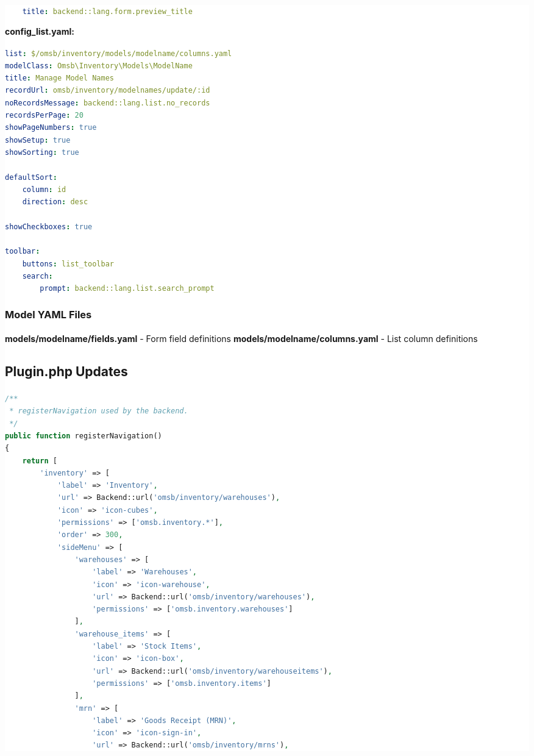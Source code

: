 ```yaml
    title: backend::lang.form.preview_title
```

**config_list.yaml:**
```yaml
list: $/omsb/inventory/models/modelname/columns.yaml
modelClass: Omsb\Inventory\Models\ModelName
title: Manage Model Names
recordUrl: omsb/inventory/modelnames/update/:id
noRecordsMessage: backend::lang.list.no_records
recordsPerPage: 20
showPageNumbers: true
showSetup: true
showSorting: true

defaultSort:
    column: id
    direction: desc

showCheckboxes: true

toolbar:
    buttons: list_toolbar
    search:
        prompt: backend::lang.list.search_prompt
```

### Model YAML Files

**models/modelname/fields.yaml** - Form field definitions
**models/modelname/columns.yaml** - List column definitions

## Plugin.php Updates

```php
/**
 * registerNavigation used by the backend.
 */
public function registerNavigation()
{
    return [
        'inventory' => [
            'label' => 'Inventory',
            'url' => Backend::url('omsb/inventory/warehouses'),
            'icon' => 'icon-cubes',
            'permissions' => ['omsb.inventory.*'],
            'order' => 300,
            'sideMenu' => [
                'warehouses' => [
                    'label' => 'Warehouses',
                    'icon' => 'icon-warehouse',
                    'url' => Backend::url('omsb/inventory/warehouses'),
                    'permissions' => ['omsb.inventory.warehouses']
                ],
                'warehouse_items' => [
                    'label' => 'Stock Items',
                    'icon' => 'icon-box',
                    'url' => Backend::url('omsb/inventory/warehouseitems'),
                    'permissions' => ['omsb.inventory.items']
                ],
                'mrn' => [
                    'label' => 'Goods Receipt (MRN)',
                    'icon' => 'icon-sign-in',
                    'url' => Backend::url('omsb/inventory/mrns'),
```